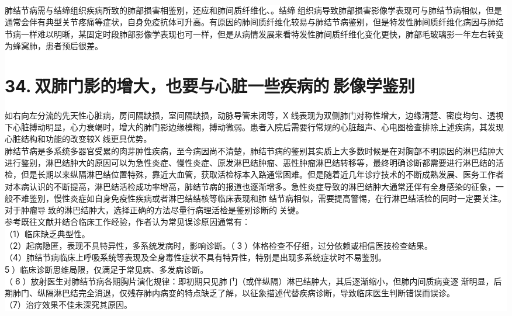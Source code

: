 肺结节病需与结缔组织疾病所致的肺部损害相鉴别，还应和肺间质纤维化、。结缔 组织病导致肺部损害影像学表现可与肺结节病相似，但是通常会伴有典型关节疼痛等症状，自身免疫抗体可升高。有原因的肺间质纤维化较易与肺结节病鉴别，但是特发性肺间质纤维化病因与肺结节病一样难以明晰，某固定时段肺部影像学表现也可一样，但是从病情发展来看特发性肺间质纤维化变化更快，肺部毛玻璃影一年左右转变为蜂窝肺，患者预后很差。  
# 34. 双肺门影的增大，也要与心脏一些疾病的 影像学鉴别  
如右向左分流的先天性心脏病，房间隔缺损，室间隔缺损，动脉导管未闭等，X 线表现为双侧肺门对称性增大，边缘清楚、密度均匀、透视下心脏搏动明显，心力衰竭时，增大的肺门影边缘模糊，搏动微弱。患者入院后需要行常规的心脏超声、心电图检查排除上述疾病，其发现心脏结构和功能的改变较X 线更具优势。  
肺结节病是多系统多器官受累的肉芽肿性疾病，至今病因尚不清楚，肺结节病的鉴别其实质上大多数时候是在对胸部不明原因的淋巴结肿大进行鉴别，淋巴结肿大的原因可以为急性炎症、慢性炎症、原发淋巴结肿瘤、恶性肿瘤淋巴结转移等，最终明确诊断都需要进行淋巴结的活检，但是长期以来纵隔淋巴结位置特殊，靠近大血管，获取活检标本入路通常困难。但是随着近几年诊疗技术的不断成熟发展、医务工作者对本病认识的不断提高，淋巴结活检成功率增高，肺结节病的报道也逐渐增多。急性炎症导致的淋巴结肿大通常还伴有全身感染的征象，一般不难鉴别，慢性炎症如自身免疫性疾病或者淋巴结结核等临床表现和肺 结节病相似，需要提高警惕，在行淋巴结活检的同时一定要关注。对于肿瘤导 致的淋巴结肿大，选择正确的方法尽量行病理活检是鉴别诊断的 关键。  
参考既往文献并结合临床工作经验，作者认为常见误诊原因通常有：  
（1）临床缺乏典型性。  
（2）起病隐匿，表现不具特异性，多系统发病时，影响诊断。（ 3 ）体格检查不仔细，过分依赖或相信医技检查结果。  
（4）肺结节病临床上呼吸系统等表现及全身毒性症状不具有特异性，特别是出现多系统症状时不易鉴别。  
5 ）临床诊断思维局限，仅满足于常见病、多发病诊断。  
（ 6 ）放射医生对肺结节病各期胸片演化规律：即初期只见肺 门（或伴纵隔）淋巴结肿大，其后逐渐缩小，但肺内间质病变逐 渐明显，后期肺门、纵隔淋巴结完全消退，仅残存肺内病变的特点缺乏了解，以征象描述代替疾病诊断，导致临床医生判断错误而误诊。  
（7）治疗效果不佳未深究其原因。  